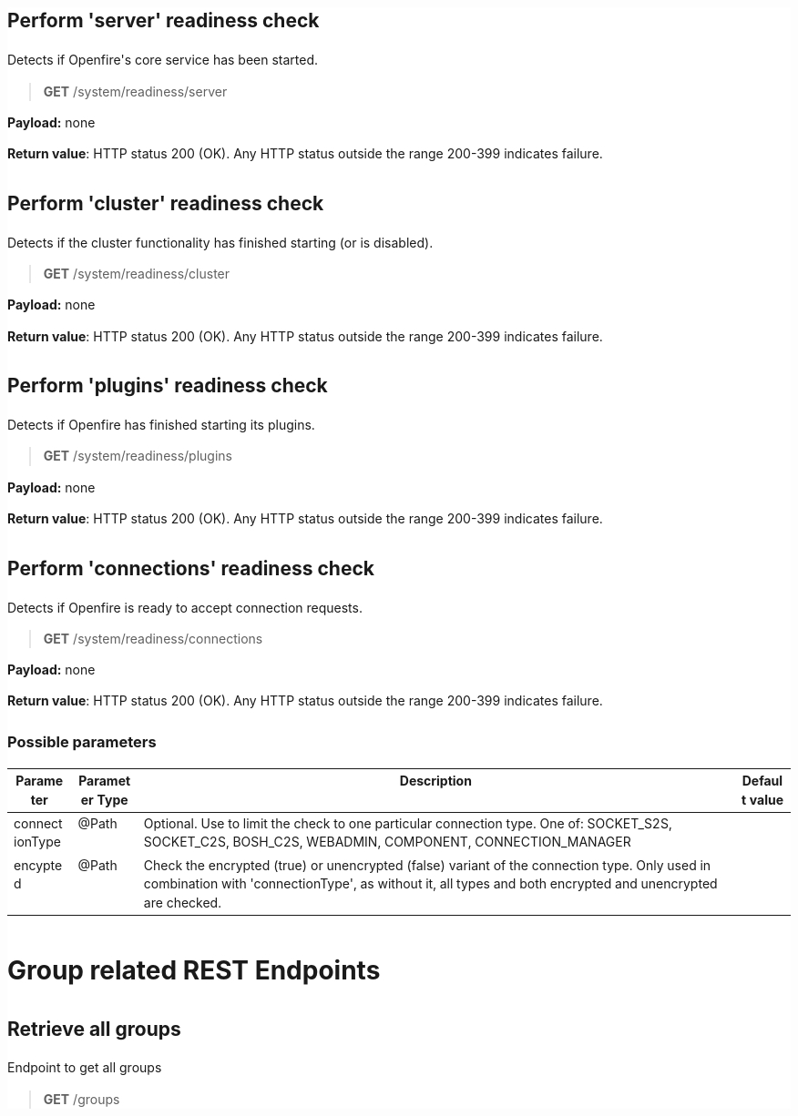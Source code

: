 ## Perform 'server' readiness check
Detects if Openfire's core service has been started.
>**GET** /system/readiness/server

**Payload:** none

**Return value**: HTTP status 200 (OK). Any HTTP status outside the range 200-399 indicates failure.

## Perform 'cluster' readiness check
Detects if the cluster functionality has finished starting (or is disabled).
>**GET** /system/readiness/cluster

**Payload:** none

**Return value**: HTTP status 200 (OK). Any HTTP status outside the range 200-399 indicates failure.

## Perform 'plugins' readiness check
Detects if Openfire has finished starting its plugins.
>**GET** /system/readiness/plugins

**Payload:** none

**Return value**: HTTP status 200 (OK). Any HTTP status outside the range 200-399 indicates failure.

## Perform 'connections' readiness check
Detects if Openfire is ready to accept connection requests.
>**GET** /system/readiness/connections

**Payload:** none

**Return value**: HTTP status 200 (OK). Any HTTP status outside the range 200-399 indicates failure.

### Possible parameters

| Parameter      | Parameter Type | Description                                                                                                                                                                                                | Default value |
|----------------|----------------|------------------------------------------------------------------------------------------------------------------------------------------------------------------------------------------------------------|---------------|
| connectionType | @Path          | Optional. Use to limit the check to one particular connection type. One of: SOCKET_S2S, SOCKET_C2S, BOSH_C2S, WEBADMIN, COMPONENT, CONNECTION_MANAGER                                                      |               |
| encypted       | @Path          | Check the encrypted (true) or unencrypted (false) variant of the connection type. Only used in combination with 'connectionType', as without it, all types and both encrypted and unencrypted are checked. |               |

# Group related REST Endpoints

## Retrieve all groups 
Endpoint to get all groups
>**GET** /groups
